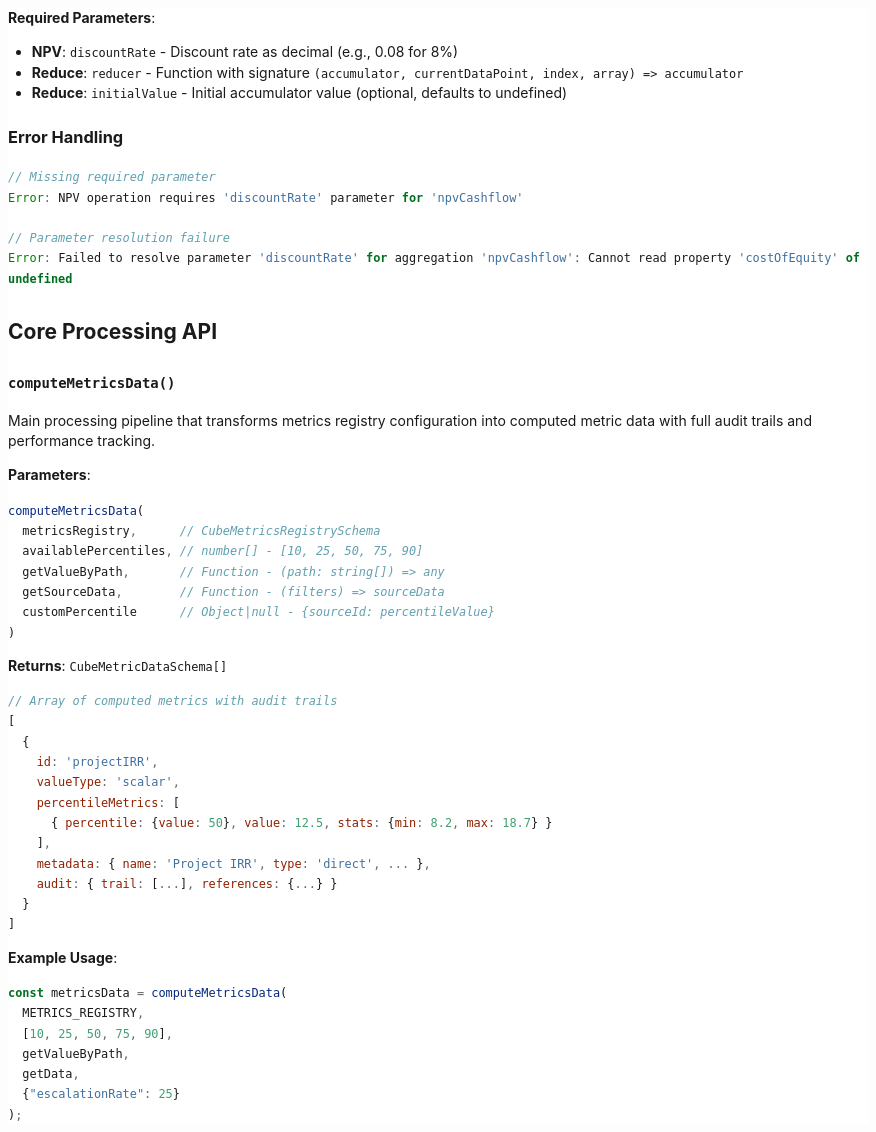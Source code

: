 **Required Parameters**:
- **NPV**: `discountRate` - Discount rate as decimal (e.g., 0.08 for 8%)
- **Reduce**: `reducer` - Function with signature `(accumulator, currentDataPoint, index, array) => accumulator`
- **Reduce**: `initialValue` - Initial accumulator value (optional, defaults to undefined)

### Error Handling
```javascript
// Missing required parameter
Error: NPV operation requires 'discountRate' parameter for 'npvCashflow'

// Parameter resolution failure  
Error: Failed to resolve parameter 'discountRate' for aggregation 'npvCashflow': Cannot read property 'costOfEquity' of undefined
```

## Core Processing API

### `computeMetricsData()`
Main processing pipeline that transforms metrics registry configuration into computed metric data with full audit trails and performance tracking.

**Parameters**:
```javascript
computeMetricsData(
  metricsRegistry,      // CubeMetricsRegistrySchema
  availablePercentiles, // number[] - [10, 25, 50, 75, 90]
  getValueByPath,       // Function - (path: string[]) => any
  getSourceData,        // Function - (filters) => sourceData
  customPercentile      // Object|null - {sourceId: percentileValue}
)
```

**Returns**: `CubeMetricDataSchema[]`
```javascript
// Array of computed metrics with audit trails
[
  {
    id: 'projectIRR',
    valueType: 'scalar',
    percentileMetrics: [
      { percentile: {value: 50}, value: 12.5, stats: {min: 8.2, max: 18.7} }
    ],
    metadata: { name: 'Project IRR', type: 'direct', ... },
    audit: { trail: [...], references: {...} }
  }
]
```

**Example Usage**:
```javascript
const metricsData = computeMetricsData(
  METRICS_REGISTRY,
  [10, 25, 50, 75, 90],
  getValueByPath,
  getData,
  {"escalationRate": 25}
);
```
